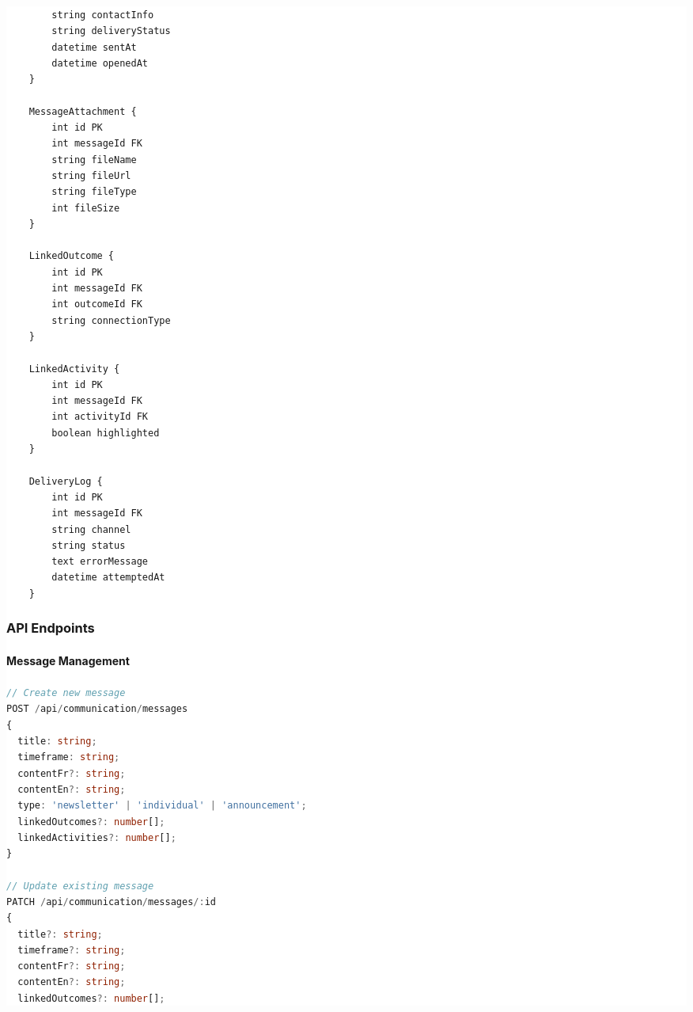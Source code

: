 ```mermaid
        string contactInfo
        string deliveryStatus
        datetime sentAt
        datetime openedAt
    }
    
    MessageAttachment {
        int id PK
        int messageId FK
        string fileName
        string fileUrl
        string fileType
        int fileSize
    }
    
    LinkedOutcome {
        int id PK
        int messageId FK
        int outcomeId FK
        string connectionType
    }
    
    LinkedActivity {
        int id PK
        int messageId FK
        int activityId FK
        boolean highlighted
    }
    
    DeliveryLog {
        int id PK
        int messageId FK
        string channel
        string status
        text errorMessage
        datetime attemptedAt
    }
```

### API Endpoints

#### Message Management
```typescript
// Create new message
POST /api/communication/messages
{
  title: string;
  timeframe: string;
  contentFr?: string;
  contentEn?: string;
  type: 'newsletter' | 'individual' | 'announcement';
  linkedOutcomes?: number[];
  linkedActivities?: number[];
}

// Update existing message
PATCH /api/communication/messages/:id
{
  title?: string;
  timeframe?: string;
  contentFr?: string;
  contentEn?: string;
  linkedOutcomes?: number[];
```